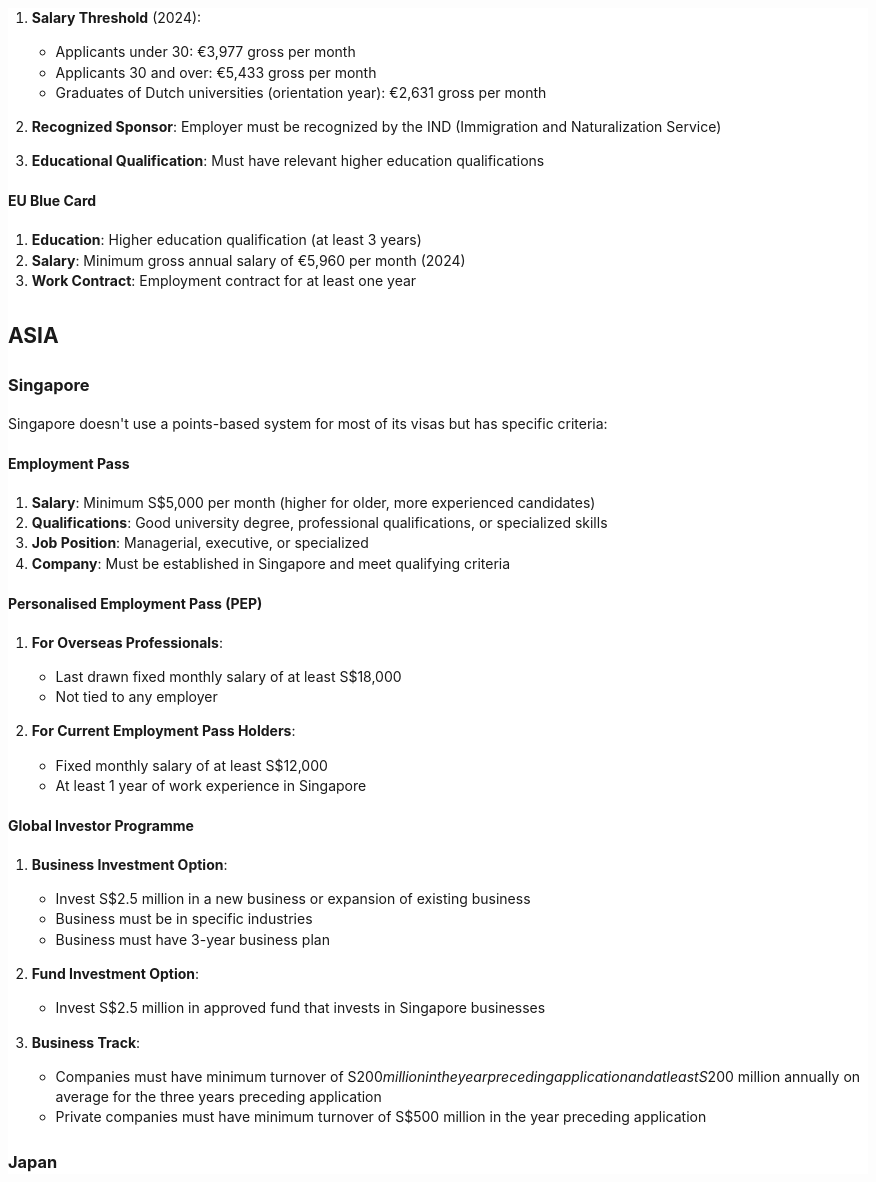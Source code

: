 1. **Salary Threshold** (2024):
   - Applicants under 30: €3,977 gross per month
   - Applicants 30 and over: €5,433 gross per month
   - Graduates of Dutch universities (orientation year): €2,631 gross per month

2. **Recognized Sponsor**: Employer must be recognized by the IND (Immigration and Naturalization Service)

3. **Educational Qualification**: Must have relevant higher education qualifications

#### EU Blue Card

1. **Education**: Higher education qualification (at least 3 years)
2. **Salary**: Minimum gross annual salary of €5,960 per month (2024)
3. **Work Contract**: Employment contract for at least one year

## ASIA

### Singapore

Singapore doesn't use a points-based system for most of its visas but has specific criteria:

#### Employment Pass

1. **Salary**: Minimum S$5,000 per month (higher for older, more experienced candidates)
2. **Qualifications**: Good university degree, professional qualifications, or specialized skills
3. **Job Position**: Managerial, executive, or specialized
4. **Company**: Must be established in Singapore and meet qualifying criteria

#### Personalised Employment Pass (PEP)

1. **For Overseas Professionals**:
   - Last drawn fixed monthly salary of at least S$18,000
   - Not tied to any employer

2. **For Current Employment Pass Holders**:
   - Fixed monthly salary of at least S$12,000
   - At least 1 year of work experience in Singapore

#### Global Investor Programme

1. **Business Investment Option**:
   - Invest S$2.5 million in a new business or expansion of existing business
   - Business must be in specific industries
   - Business must have 3-year business plan

2. **Fund Investment Option**:
   - Invest S$2.5 million in approved fund that invests in Singapore businesses

3. **Business Track**:
   - Companies must have minimum turnover of S$200 million in the year preceding application and at least S$200 million annually on average for the three years preceding application
   - Private companies must have minimum turnover of S$500 million in the year preceding application

### Japan
